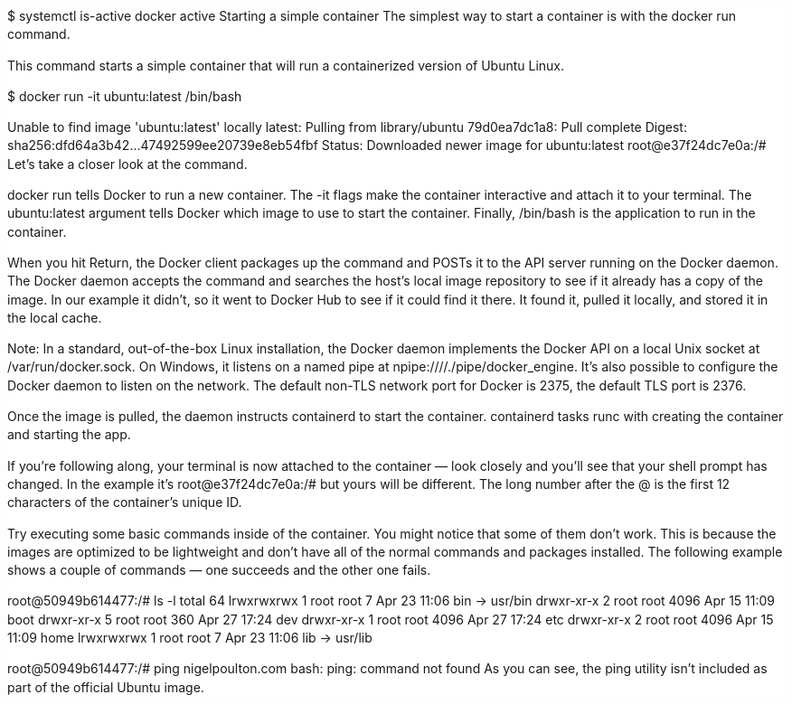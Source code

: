 $ systemctl is-active docker
active
Starting a simple container
The simplest way to start a container is with the docker run command.

This command starts a simple container that will run a containerized version of Ubuntu Linux.

$ docker run -it ubuntu:latest /bin/bash

Unable to find image 'ubuntu:latest' locally
latest: Pulling from library/ubuntu
79d0ea7dc1a8: Pull complete
Digest: sha256:dfd64a3b42...47492599ee20739e8eb54fbf
Status: Downloaded newer image for ubuntu:latest
root@e37f24dc7e0a:/#
Let’s take a closer look at the command.

docker run tells Docker to run a new container. The -it flags make the container interactive and attach it to your terminal. The ubuntu:latest argument tells Docker which image to use to start the container. Finally, /bin/bash is the application to run in the container.

When you hit Return, the Docker client packages up the command and POSTs it to the API server running on the Docker daemon. The Docker daemon accepts the command and searches the host’s local image repository to see if it already has a copy of the image. In our example it didn’t, so it went to Docker Hub to see if it could find it there. It found it, pulled it locally, and stored it in the local cache.

Note: In a standard, out-of-the-box Linux installation, the Docker daemon implements the Docker API on a local Unix socket at /var/run/docker.sock. On Windows, it listens on a named pipe at npipe:////./pipe/docker_engine. It’s also possible to configure the Docker daemon to listen on the network. The default non-TLS network port for Docker is 2375, the default TLS port is 2376.

Once the image is pulled, the daemon instructs containerd to start the container. containerd tasks runc with creating the container and starting the app.

If you’re following along, your terminal is now attached to the container — look closely and you’ll see that your shell prompt has changed. In the example it’s root@e37f24dc7e0a:/# but yours will be different. The long number after the @ is the first 12 characters of the container’s unique ID.

Try executing some basic commands inside of the container. You might notice that some of them don’t work. This is because the images are optimized to be lightweight and don’t have all of the normal commands and packages installed. The following example shows a couple of commands — one succeeds and the other one fails.

root@50949b614477:/# ls -l
total 64
lrwxrwxrwx   1 root root    7 Apr 23 11:06 bin -> usr/bin
drwxr-xr-x   2 root root 4096 Apr 15 11:09 boot
drwxr-xr-x   5 root root  360 Apr 27 17:24 dev
drwxr-xr-x   1 root root 4096 Apr 27 17:24 etc
drwxr-xr-x   2 root root 4096 Apr 15 11:09 home
lrwxrwxrwx   1 root root    7 Apr 23 11:06 lib -> usr/lib
<Snip>

root@50949b614477:/# ping nigelpoulton.com
bash: ping: command not found
As you can see, the ping utility isn’t included as part of the official Ubuntu image.
